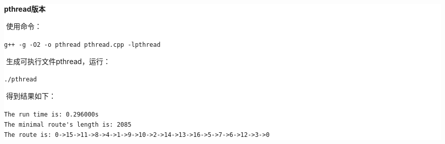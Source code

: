 **pthread版本**

​		使用命令：

```
g++ -g -O2 -o pthread pthread.cpp -lpthread
```

​		生成可执行文件pthread，运行：

```
./pthread
```

​		得到结果如下：

```
The run time is: 0.296000s
The minimal route's length is: 2085
The route is: 0->15->11->8->4->1->9->10->2->14->13->16->5->7->6->12->3->0
```

